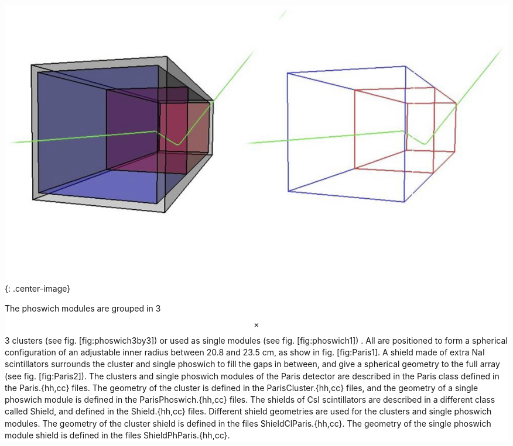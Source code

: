 ![fig:Phoswitch](/images/Parismodule1.png "Fig2: A PARIS Phoswitch"){: .center-image}

The phoswich modules are grouped in 3$$\times$$3 clusters (see
fig. [fig:phoswich3by3]) or used as single modules (see
fig. [fig:phoswich1]) . All are positioned to form a spherical
configuration of an adjustable inner radius between 20.8 and 23.5 cm, as
show in fig. [fig:Paris1]. A shield made of extra NaI scintillators
surrounds the cluster and single phoswich to fill the gaps in between,
and give a spherical geometry to the full array (see fig. [fig:Paris2]).
The clusters and single phoswich modules of the Paris detector are
described in the Paris class defined in the Paris.{hh,cc} files. The
geometry of the cluster is defined in the ParisCluster.{hh,cc} files,
and the geometry of a single phoswich module is defined in the
ParisPhoswich.{hh,cc} files. The shields of CsI scintillators are
described in a different class called Shield, and defined in the
Shield.{hh,cc} files. Different shield geometries are used for the
clusters and single phoswich modules. The geometry of the cluster shield
is defined in the files ShieldClParis.{hh,cc}. The geometry of the
single phoswich module shield is defined in the files
ShieldPhParis.{hh,cc}.



